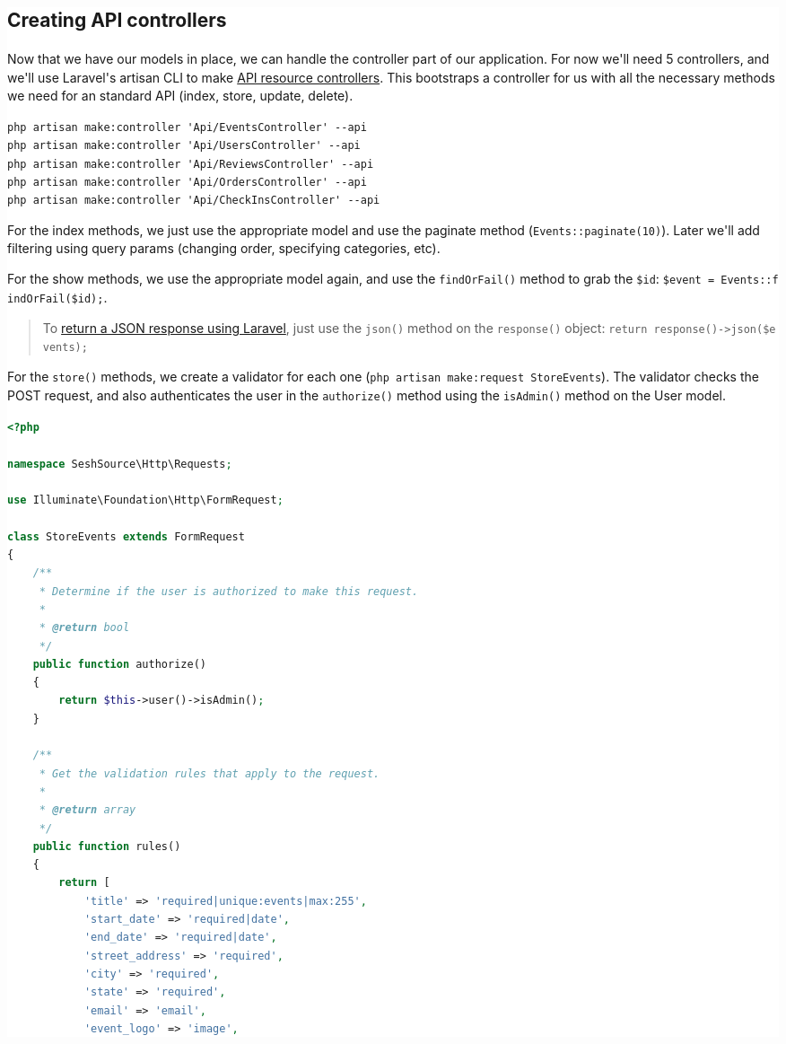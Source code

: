 ```php
```

## Creating API controllers

Now that we have our models in place, we can handle the controller part of our application. For now we'll need 5 controllers, and we'll use Laravel's artisan CLI to make [API resource controllers](https://laravel.com/docs/5.6/controllers#resource-controllers). This bootstraps a controller for us with all the necessary methods we need for an standard API (index, store, update, delete).

```
php artisan make:controller 'Api/EventsController' --api
php artisan make:controller 'Api/UsersController' --api
php artisan make:controller 'Api/ReviewsController' --api
php artisan make:controller 'Api/OrdersController' --api
php artisan make:controller 'Api/CheckInsController' --api
```

For the index methods, we just use the appropriate model and use the paginate method (`Events::paginate(10)`). Later we'll add filtering using query params (changing order, specifying categories, etc).

For the show methods, we use the appropriate model again, and use the `findOrFail()` method to grab the `$id`: `$event = Events::findOrFail($id);`.

> To [return a JSON response using Laravel](https://laravel.com/docs/5.6/responses#json-responses), just use the `json()` method on the `response()` object: `return response()->json($events);`

For the `store()` methods, we create a validator for each one (`php artisan make:request StoreEvents`). The validator checks the POST request, and also authenticates the user in the `authorize()` method using the `isAdmin()` method on the User model.

```php
<?php

namespace SeshSource\Http\Requests;

use Illuminate\Foundation\Http\FormRequest;

class StoreEvents extends FormRequest
{
    /**
     * Determine if the user is authorized to make this request.
     *
     * @return bool
     */
    public function authorize()
    {
        return $this->user()->isAdmin();
    }

    /**
     * Get the validation rules that apply to the request.
     *
     * @return array
     */
    public function rules()
    {
        return [
            'title' => 'required|unique:events|max:255',
            'start_date' => 'required|date',
            'end_date' => 'required|date',
            'street_address' => 'required',
            'city' => 'required',
            'state' => 'required',
            'email' => 'email',
            'event_logo' => 'image',
```